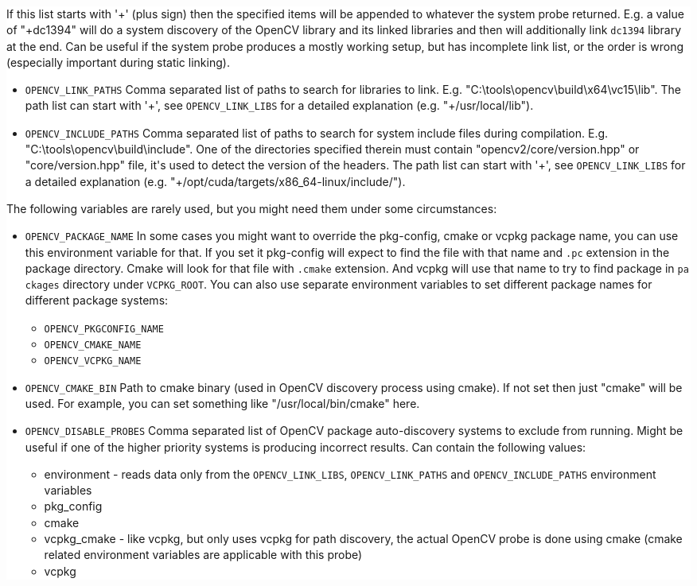   If this list starts with '+' (plus sign) then the specified items will be appended to whatever the system
  probe returned. E.g. a value of "+dc1394" will do a system discovery of the OpenCV library and its linked
  libraries and then will additionally link `dc1394` library at the end. Can be useful if the system probe
  produces a mostly working setup, but has incomplete link list, or the order is wrong (especially important
  during static linking).

* `OPENCV_LINK_PATHS`
  Comma separated list of paths to search for libraries to link. E.g. "C:\tools\opencv\build\x64\vc15\lib".
  The path list can start with '+', see `OPENCV_LINK_LIBS` for a detailed explanation (e.g.
  "+/usr/local/lib").

* `OPENCV_INCLUDE_PATHS`
  Comma separated list of paths to search for system include files during compilation. E.g.
  "C:\tools\opencv\build\include". One of the directories specified therein must contain
  "opencv2/core/version.hpp" or "core/version.hpp" file, it's used to detect the version of the headers.
  The path list can start with '+', see `OPENCV_LINK_LIBS` for a detailed explanation (e.g.
  "+/opt/cuda/targets/x86_64-linux/include/").

The following variables are rarely used, but you might need them under some circumstances:

* `OPENCV_PACKAGE_NAME`
  In some cases you might want to override the pkg-config, cmake or vcpkg package name, you can use this
  environment variable for that. If you set it pkg-config will expect to find the file with that name and `.pc`
  extension in the package directory. Cmake will look for that file with `.cmake` extension. And vcpkg will use
  that name to try to find package in `packages` directory under `VCPKG_ROOT`. You can also use separate
  environment variables to set different package names for different package systems:
    * `OPENCV_PKGCONFIG_NAME`
    * `OPENCV_CMAKE_NAME`
    * `OPENCV_VCPKG_NAME`

* `OPENCV_CMAKE_BIN`
  Path to cmake binary (used in OpenCV discovery process using cmake). If not set then just "cmake" will be
  used. For example, you can set something like "/usr/local/bin/cmake" here.

* `OPENCV_DISABLE_PROBES`
  Comma separated list of OpenCV package auto-discovery systems to exclude from running. Might be useful if
  one of the higher priority systems is producing incorrect results. Can contain the following values:
    * environment - reads data only from the `OPENCV_LINK_LIBS`, `OPENCV_LINK_PATHS` and `OPENCV_INCLUDE_PATHS`
      environment variables
    * pkg_config
    * cmake
    * vcpkg_cmake - like vcpkg, but only uses vcpkg for path discovery, the actual OpenCV probe is done using
      cmake (cmake related environment variables are applicable with this probe)
    * vcpkg
